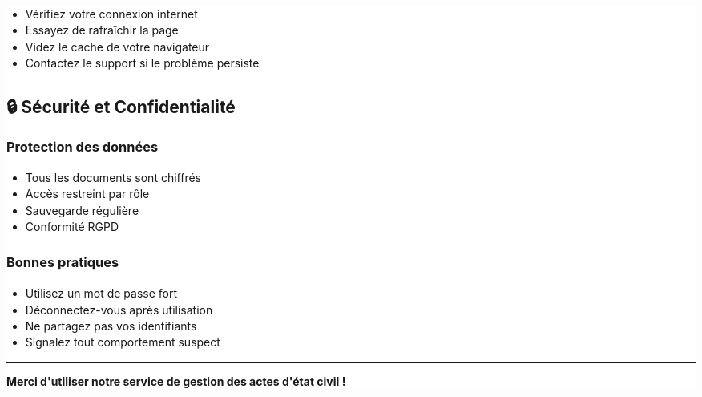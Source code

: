 -   Vérifiez votre connexion internet
-   Essayez de rafraîchir la page
-   Videz le cache de votre navigateur
-   Contactez le support si le problème persiste

## 🔒 Sécurité et Confidentialité

### Protection des données

-   Tous les documents sont chiffrés
-   Accès restreint par rôle
-   Sauvegarde régulière
-   Conformité RGPD

### Bonnes pratiques

-   Utilisez un mot de passe fort
-   Déconnectez-vous après utilisation
-   Ne partagez pas vos identifiants
-   Signalez tout comportement suspect

---

**Merci d'utiliser notre service de gestion des actes d'état civil !**
